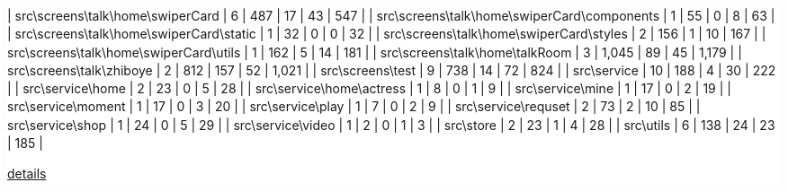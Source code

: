 | src\screens\talk\home\swiperCard | 6 | 487 | 17 | 43 | 547 |
| src\screens\talk\home\swiperCard\components | 1 | 55 | 0 | 8 | 63 |
| src\screens\talk\home\swiperCard\static | 1 | 32 | 0 | 0 | 32 |
| src\screens\talk\home\swiperCard\styles | 2 | 156 | 1 | 10 | 167 |
| src\screens\talk\home\swiperCard\utils | 1 | 162 | 5 | 14 | 181 |
| src\screens\talk\home\talkRoom | 3 | 1,045 | 89 | 45 | 1,179 |
| src\screens\talk\zhiboye | 2 | 812 | 157 | 52 | 1,021 |
| src\screens\test | 9 | 738 | 14 | 72 | 824 |
| src\service | 10 | 188 | 4 | 30 | 222 |
| src\service\home | 2 | 23 | 0 | 5 | 28 |
| src\service\home\actress | 1 | 8 | 0 | 1 | 9 |
| src\service\mine | 1 | 17 | 0 | 2 | 19 |
| src\service\moment | 1 | 17 | 0 | 3 | 20 |
| src\service\play | 1 | 7 | 0 | 2 | 9 |
| src\service\requset | 2 | 73 | 2 | 10 | 85 |
| src\service\shop | 1 | 24 | 0 | 5 | 29 |
| src\service\video | 1 | 2 | 0 | 1 | 3 |
| src\store | 2 | 23 | 1 | 4 | 28 |
| src\utils | 6 | 138 | 24 | 23 | 185 |

[details](details.md)
